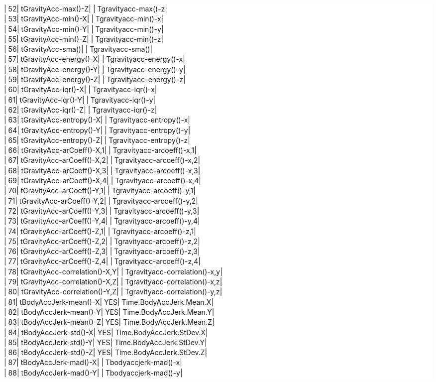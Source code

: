 | 52|                     tGravityAcc-max()-Z|        |                     Tgravityacc-max()-z|   
| 53|                     tGravityAcc-min()-X|        |                     Tgravityacc-min()-x|   
| 54|                     tGravityAcc-min()-Y|        |                     Tgravityacc-min()-y|   
| 55|                     tGravityAcc-min()-Z|        |                     Tgravityacc-min()-z|   
| 56|                       tGravityAcc-sma()|        |                       Tgravityacc-sma()|   
| 57|                  tGravityAcc-energy()-X|        |                  Tgravityacc-energy()-x|   
| 58|                  tGravityAcc-energy()-Y|        |                  Tgravityacc-energy()-y|   
| 59|                  tGravityAcc-energy()-Z|        |                  Tgravityacc-energy()-z|   
| 60|                     tGravityAcc-iqr()-X|        |                     Tgravityacc-iqr()-x|   
| 61|                     tGravityAcc-iqr()-Y|        |                     Tgravityacc-iqr()-y|   
| 62|                     tGravityAcc-iqr()-Z|        |                     Tgravityacc-iqr()-z|   
| 63|                 tGravityAcc-entropy()-X|        |                 Tgravityacc-entropy()-x|   
| 64|                 tGravityAcc-entropy()-Y|        |                 Tgravityacc-entropy()-y|   
| 65|                 tGravityAcc-entropy()-Z|        |                 Tgravityacc-entropy()-z|   
| 66|               tGravityAcc-arCoeff()-X,1|        |               Tgravityacc-arcoeff()-x,1|   
| 67|               tGravityAcc-arCoeff()-X,2|        |               Tgravityacc-arcoeff()-x,2|   
| 68|               tGravityAcc-arCoeff()-X,3|        |               Tgravityacc-arcoeff()-x,3|   
| 69|               tGravityAcc-arCoeff()-X,4|        |               Tgravityacc-arcoeff()-x,4|   
| 70|               tGravityAcc-arCoeff()-Y,1|        |               Tgravityacc-arcoeff()-y,1|   
| 71|               tGravityAcc-arCoeff()-Y,2|        |               Tgravityacc-arcoeff()-y,2|   
| 72|               tGravityAcc-arCoeff()-Y,3|        |               Tgravityacc-arcoeff()-y,3|   
| 73|               tGravityAcc-arCoeff()-Y,4|        |               Tgravityacc-arcoeff()-y,4|   
| 74|               tGravityAcc-arCoeff()-Z,1|        |               Tgravityacc-arcoeff()-z,1|   
| 75|               tGravityAcc-arCoeff()-Z,2|        |               Tgravityacc-arcoeff()-z,2|   
| 76|               tGravityAcc-arCoeff()-Z,3|        |               Tgravityacc-arcoeff()-z,3|   
| 77|               tGravityAcc-arCoeff()-Z,4|        |               Tgravityacc-arcoeff()-z,4|   
| 78|           tGravityAcc-correlation()-X,Y|        |           Tgravityacc-correlation()-x,y|   
| 79|           tGravityAcc-correlation()-X,Z|        |           Tgravityacc-correlation()-x,z|   
| 80|           tGravityAcc-correlation()-Y,Z|        |           Tgravityacc-correlation()-y,z|   
| 81|                   tBodyAccJerk-mean()-X|     YES|                 Time.BodyAccJerk.Mean.X|   
| 82|                   tBodyAccJerk-mean()-Y|     YES|                 Time.BodyAccJerk.Mean.Y|   
| 83|                   tBodyAccJerk-mean()-Z|     YES|                 Time.BodyAccJerk.Mean.Z|   
| 84|                    tBodyAccJerk-std()-X|     YES|                Time.BodyAccJerk.StDev.X|   
| 85|                    tBodyAccJerk-std()-Y|     YES|                Time.BodyAccJerk.StDev.Y|   
| 86|                    tBodyAccJerk-std()-Z|     YES|                Time.BodyAccJerk.StDev.Z|   
| 87|                    tBodyAccJerk-mad()-X|        |                    Tbodyaccjerk-mad()-x|   
| 88|                    tBodyAccJerk-mad()-Y|        |                    Tbodyaccjerk-mad()-y|   
